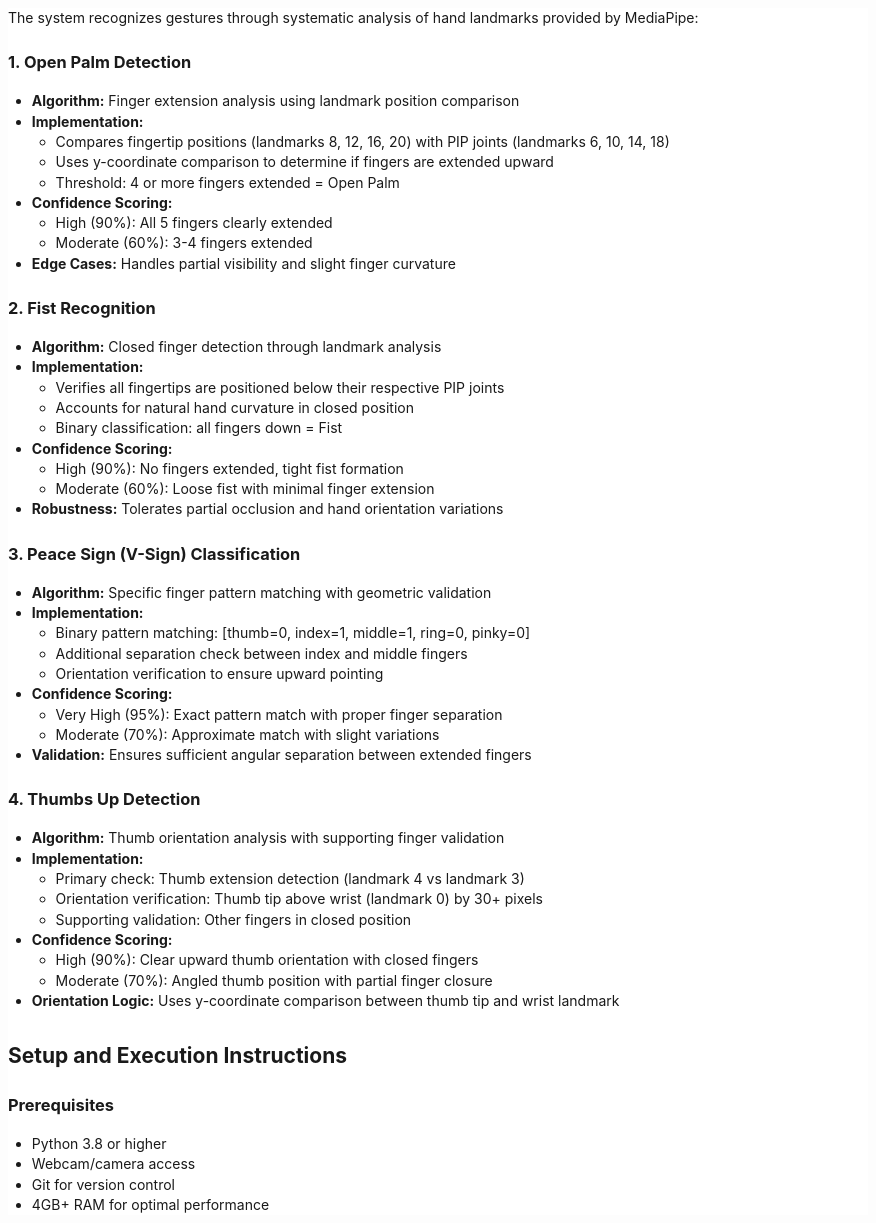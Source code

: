 The system recognizes gestures through systematic analysis of hand landmarks provided by MediaPipe:

### 1. Open Palm Detection
- **Algorithm:** Finger extension analysis using landmark position comparison
- **Implementation:** 
  - Compares fingertip positions (landmarks 8, 12, 16, 20) with PIP joints (landmarks 6, 10, 14, 18)
  - Uses y-coordinate comparison to determine if fingers are extended upward
  - Threshold: 4 or more fingers extended = Open Palm
- **Confidence Scoring:** 
  - High (90%): All 5 fingers clearly extended
  - Moderate (60%): 3-4 fingers extended
- **Edge Cases:** Handles partial visibility and slight finger curvature

### 2. Fist Recognition
- **Algorithm:** Closed finger detection through landmark analysis
- **Implementation:**
  - Verifies all fingertips are positioned below their respective PIP joints
  - Accounts for natural hand curvature in closed position
  - Binary classification: all fingers down = Fist
- **Confidence Scoring:**
  - High (90%): No fingers extended, tight fist formation
  - Moderate (60%): Loose fist with minimal finger extension
- **Robustness:** Tolerates partial occlusion and hand orientation variations

### 3. Peace Sign (V-Sign) Classification
- **Algorithm:** Specific finger pattern matching with geometric validation
- **Implementation:**
  - Binary pattern matching: [thumb=0, index=1, middle=1, ring=0, pinky=0]
  - Additional separation check between index and middle fingers
  - Orientation verification to ensure upward pointing
- **Confidence Scoring:**
  - Very High (95%): Exact pattern match with proper finger separation
  - Moderate (70%): Approximate match with slight variations
- **Validation:** Ensures sufficient angular separation between extended fingers

### 4. Thumbs Up Detection
- **Algorithm:** Thumb orientation analysis with supporting finger validation
- **Implementation:**
  - Primary check: Thumb extension detection (landmark 4 vs landmark 3)
  - Orientation verification: Thumb tip above wrist (landmark 0) by 30+ pixels
  - Supporting validation: Other fingers in closed position
- **Confidence Scoring:**
  - High (90%): Clear upward thumb orientation with closed fingers
  - Moderate (70%): Angled thumb position with partial finger closure
- **Orientation Logic:** Uses y-coordinate comparison between thumb tip and wrist landmark

## Setup and Execution Instructions

### Prerequisites
- Python 3.8 or higher
- Webcam/camera access
- Git for version control
- 4GB+ RAM for optimal performance

